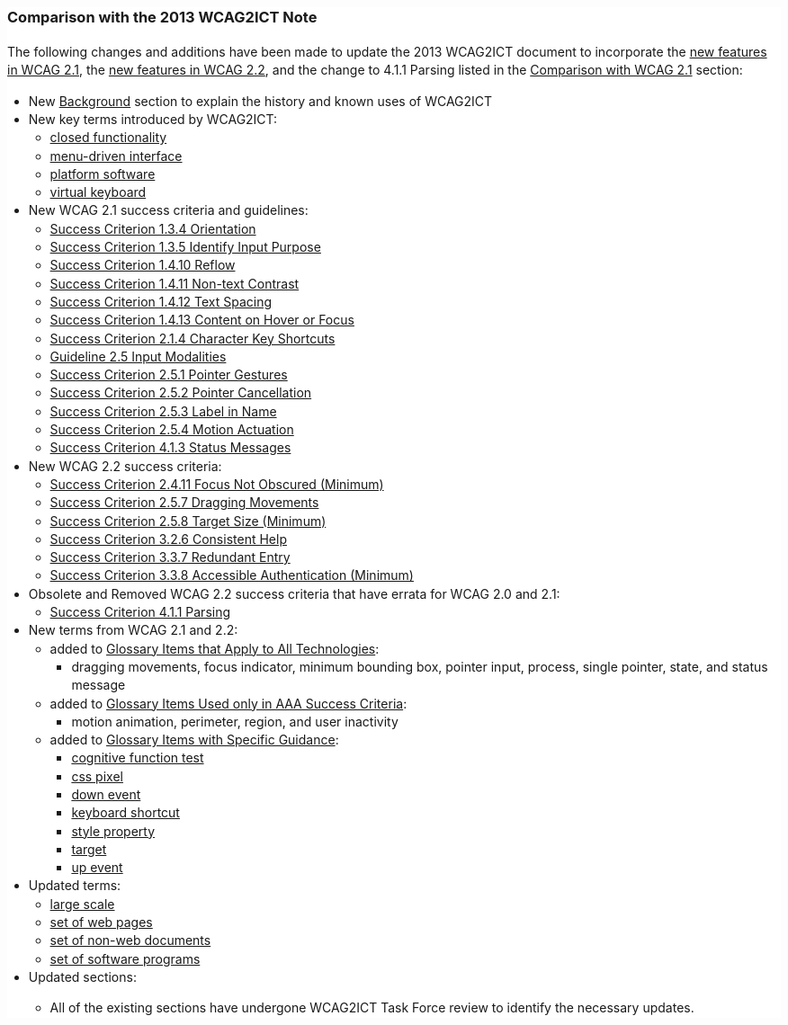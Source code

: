 ### Comparison with the 2013 WCAG2ICT Note

The following changes and additions have been made to update the 2013 WCAG2ICT document to incorporate the [new features in WCAG 2.1](https://www.w3.org/TR/WCAG21/#new-features-in-wcag-2-1), the [new features in WCAG 2.2](https://www.w3.org/TR/WCAG22/#new-features-in-wcag-2-2), and the change to 4.1.1 Parsing listed in the [Comparison with WCAG 2.1](https://www.w3.org/TR/WCAG22/#comparison-with-wcag-2-1) section:

* New [Background](#background) section to explain the history and known uses of WCAG2ICT
* New key terms introduced by WCAG2ICT:
    * [closed functionality](#closed-functionality)
    * [menu-driven interface](#menu-driven-interface)
    * [platform software](#platform-software)
    * [virtual keyboard](#virtual-keyboard)
* New WCAG 2.1 success criteria and guidelines:
    * [Success Criterion 1.3.4 Orientation](#orientation)
    * [Success Criterion 1.3.5 Identify Input Purpose](#identify-input-purpose)
    * [Success Criterion 1.4.10 Reflow](#reflow)
    * [Success Criterion 1.4.11 Non-text Contrast](#non-text-contrast)
    * [Success Criterion 1.4.12 Text Spacing](#text-spacing)
    * [Success Criterion 1.4.13 Content on Hover or Focus](#content-on-hover-or-focus)
    * [Success Criterion 2.1.4 Character Key Shortcuts](#character-key-shortcuts)
    * [Guideline 2.5 Input Modalities](#input-modalities)
    * [Success Criterion 2.5.1 Pointer Gestures](#pointer-gestures)
    * [Success Criterion 2.5.2 Pointer Cancellation](#pointer-cancellation)
    * [Success Criterion 2.5.3 Label in Name](#label-in-name)
    * [Success Criterion 2.5.4 Motion Actuation](#motion-actuation)
    * [Success Criterion 4.1.3 Status Messages](#status-messages)
* New WCAG 2.2 success criteria:
    * [Success Criterion 2.4.11 Focus Not Obscured (Minimum)](#focus-not-obscured-minimum)
    * [Success Criterion 2.5.7 Dragging Movements](#dragging-movements)
    * [Success Criterion 2.5.8 Target Size (Minimum)](#target-size-minimum)
    * [Success Criterion 3.2.6 Consistent Help](#consistent-help)
    * [Success Criterion 3.3.7 Redundant Entry](#redundant-entry)
    * [Success Criterion 3.3.8 Accessible Authentication (Minimum)](#accessible-authentication-minimum)
* Obsolete and Removed WCAG 2.2 success criteria that have errata for WCAG 2.0 and 2.1:
    * [Success Criterion 4.1.1 Parsing](#parsing22)
* New terms from WCAG 2.1 and 2.2:
    * added to [Glossary Items that Apply to All Technologies](#glossary-items-that-apply-to-all-technologies): 
        * dragging movements, focus indicator, minimum bounding box, pointer input, process, single pointer, state, and status message
    * added to [Glossary Items Used only in AAA Success Criteria](#glossary-items-used-only-in-aaa-success-criteria): 
        * motion animation, perimeter, region, and user inactivity
    * added to [Glossary Items with Specific Guidance](#glossary-items-with-specific-guidance): 
        * [cognitive function test](#dfn-cognitive-function-test)
        * [css pixel](#dfn-css-pixels)
        * [down event](#dfn-down-event)
        * [keyboard shortcut](#dfn-keyboard-shortcuts)
        * [style property](#dfn-style-properties)
        * [target](#dfn-targets)
        * [up event](#dfn-up-event)
* Updated terms:
    * [large scale](#dfn-large-scale)
    * [set of web pages](#dfn-set-of-web-pages)
    * [set of non-web documents](#set-of-documents)
    * [set of software programs](#set-of-software-programs)
* Updated sections:
    <div class="note">
      <ul>
        <li>All of the existing sections have undergone WCAG2ICT Task Force review to identify the necessary updates.</li>
